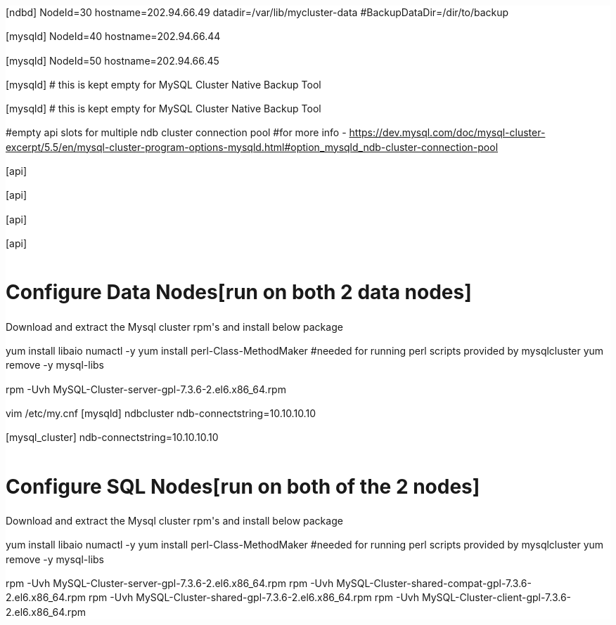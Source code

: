 [ndbd]
NodeId=30
hostname=202.94.66.49
datadir=/var/lib/mycluster-data
#BackupDataDir=/dir/to/backup

[mysqld]
NodeId=40
hostname=202.94.66.44

[mysqld]
NodeId=50
hostname=202.94.66.45

[mysqld]            # this is kept empty for MySQL Cluster Native Backup Tool

[mysqld]            # this is kept empty for MySQL Cluster Native Backup Tool

#empty api slots for multiple ndb cluster connection pool 
#for more info - https://dev.mysql.com/doc/mysql-cluster-excerpt/5.5/en/mysql-cluster-program-options-mysqld.html#option_mysqld_ndb-cluster-connection-pool

[api]

[api]

[api]

[api]


Configure Data Nodes[run on both 2 data nodes]
==============================================
Download and extract the Mysql cluster rpm's and install below package
  
  yum install libaio numactl -y
  yum install perl-Class-MethodMaker    #needed for running perl scripts provided by mysqlcluster
  yum remove -y mysql-libs

  rpm -Uvh MySQL-Cluster-server-gpl-7.3.6-2.el6.x86_64.rpm


vim /etc/my.cnf
[mysqld]
ndbcluster
ndb-connectstring=10.10.10.10

[mysql_cluster]
ndb-connectstring=10.10.10.10


Configure SQL Nodes[run on both of the 2 nodes]
===============================================

Download and extract the Mysql cluster rpm's and install below package
  
  yum install libaio numactl -y
  yum install perl-Class-MethodMaker    #needed for running perl scripts provided by mysqlcluster
  yum remove -y mysql-libs

  rpm -Uvh  MySQL-Cluster-server-gpl-7.3.6-2.el6.x86_64.rpm
  rpm -Uvh  MySQL-Cluster-shared-compat-gpl-7.3.6-2.el6.x86_64.rpm 
  rpm -Uvh  MySQL-Cluster-shared-gpl-7.3.6-2.el6.x86_64.rpm 
  rpm -Uvh  MySQL-Cluster-client-gpl-7.3.6-2.el6.x86_64.rpm

